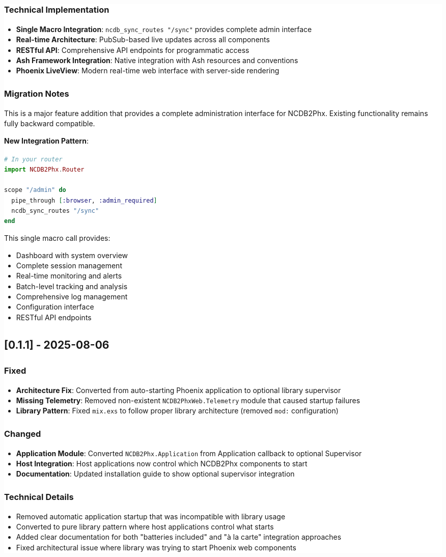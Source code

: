 ### Technical Implementation
- **Single Macro Integration**: `ncdb_sync_routes "/sync"` provides complete admin interface
- **Real-time Architecture**: PubSub-based live updates across all components
- **RESTful API**: Comprehensive API endpoints for programmatic access
- **Ash Framework Integration**: Native integration with Ash resources and conventions
- **Phoenix LiveView**: Modern real-time web interface with server-side rendering

### Migration Notes
This is a major feature addition that provides a complete administration interface for NCDB2Phx. Existing functionality remains fully backward compatible.

**New Integration Pattern**:
```elixir
# In your router
import NCDB2Phx.Router

scope "/admin" do
  pipe_through [:browser, :admin_required]
  ncdb_sync_routes "/sync"
end
```

This single macro call provides:
- Dashboard with system overview
- Complete session management
- Real-time monitoring and alerts  
- Batch-level tracking and analysis
- Comprehensive log management
- Configuration interface
- RESTful API endpoints

## [0.1.1] - 2025-08-06

### Fixed
- **Architecture Fix**: Converted from auto-starting Phoenix application to optional library supervisor
- **Missing Telemetry**: Removed non-existent `NCDB2PhxWeb.Telemetry` module that caused startup failures
- **Library Pattern**: Fixed `mix.exs` to follow proper library architecture (removed `mod:` configuration)

### Changed
- **Application Module**: Converted `NCDB2Phx.Application` from Application callback to optional Supervisor
- **Host Integration**: Host applications now control which NCDB2Phx components to start
- **Documentation**: Updated installation guide to show optional supervisor integration

### Technical Details
- Removed automatic application startup that was incompatible with library usage
- Converted to pure library pattern where host applications control what starts
- Added clear documentation for both "batteries included" and "à la carte" integration approaches
- Fixed architectural issue where library was trying to start Phoenix web components
